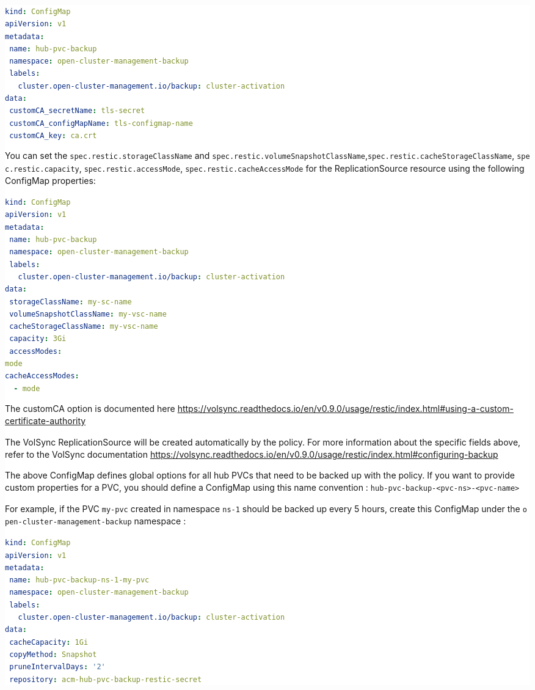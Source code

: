 ```yaml
kind: ConfigMap
apiVersion: v1
metadata:
 name: hub-pvc-backup
 namespace: open-cluster-management-backup
 labels:
   cluster.open-cluster-management.io/backup: cluster-activation
data:
 customCA_secretName: tls-secret
 customCA_configMapName: tls-configmap-name
 customCA_key: ca.crt
```

You can set the `spec.restic.storageClassName` and `spec.restic.volumeSnapshotClassName`,`spec.restic.cacheStorageClassName`, `spec.restic.capacity`,  `spec.restic.accessMode`, `spec.restic.cacheAccessMode` for the ReplicationSource resource using the following ConfigMap properties:

```yaml
kind: ConfigMap
apiVersion: v1
metadata:
 name: hub-pvc-backup
 namespace: open-cluster-management-backup
 labels:
   cluster.open-cluster-management.io/backup: cluster-activation
data:
 storageClassName: my-sc-name
 volumeSnapshotClassName: my-vsc-name
 cacheStorageClassName: my-vsc-name
 capacity: 3Gi  
 accessModes:
mode
cacheAccessModes:
  - mode
 ```
 

The customCA option  is documented here https://volsync.readthedocs.io/en/v0.9.0/usage/restic/index.html#using-a-custom-certificate-authority 


The VolSync ReplicationSource will be created automatically by the policy.  For more information about the specific fields above, refer to the VolSync documentation https://volsync.readthedocs.io/en/v0.9.0/usage/restic/index.html#configuring-backup



The above ConfigMap defines global options for all hub PVCs that need to be backed up with the policy. If you want to provide custom
properties for a PVC, you should define a ConfigMap using this name convention : `hub-pvc-backup-<pvc-ns>-<pvc-name>` 

For example, if the PVC `my-pvc` created in namespace `ns-1` should be backed up every 5 hours, create this ConfigMap under the `open-cluster-management-backup` namespace :

```yaml
kind: ConfigMap
apiVersion: v1
metadata:
 name: hub-pvc-backup-ns-1-my-pvc
 namespace: open-cluster-management-backup
 labels:
   cluster.open-cluster-management.io/backup: cluster-activation
data:
 cacheCapacity: 1Gi
 copyMethod: Snapshot
 pruneIntervalDays: '2'
 repository: acm-hub-pvc-backup-restic-secret
```